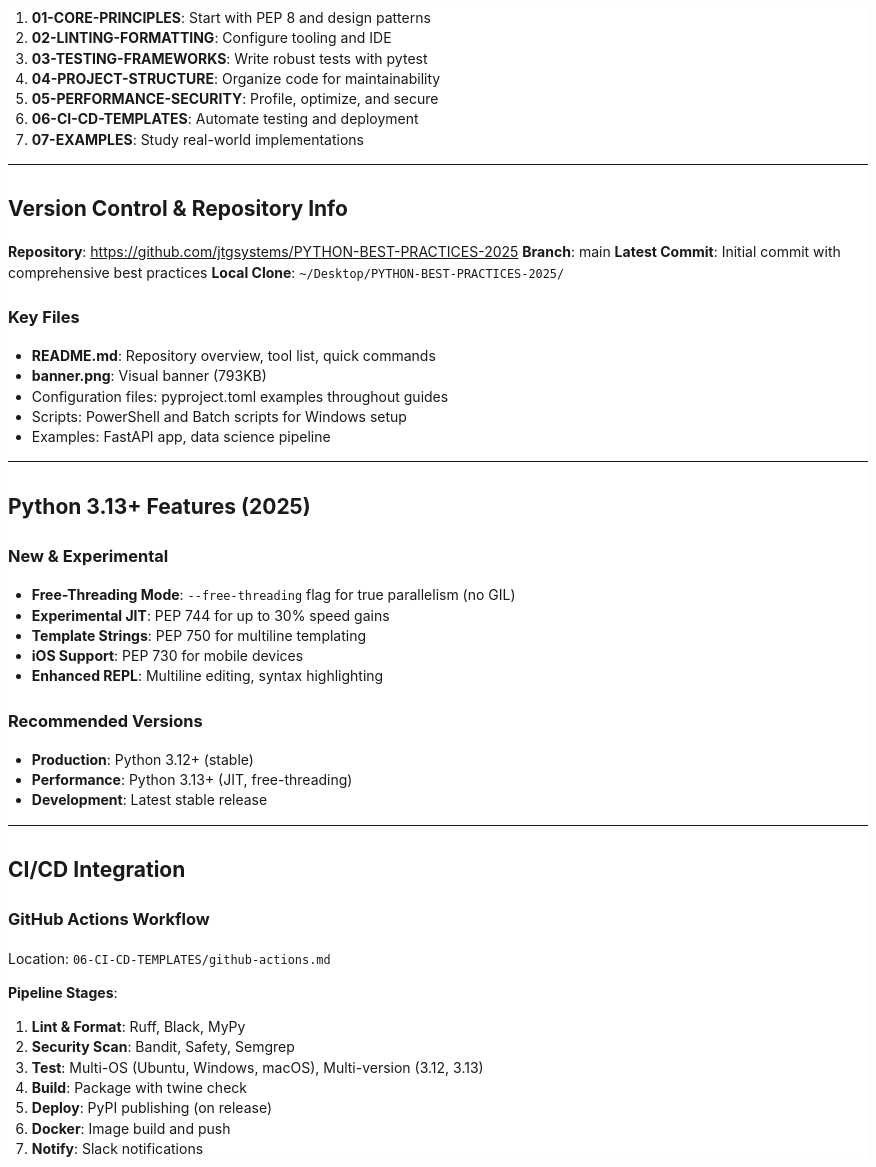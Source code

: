 1. **01-CORE-PRINCIPLES**: Start with PEP 8 and design patterns
2. **02-LINTING-FORMATTING**: Configure tooling and IDE
3. **03-TESTING-FRAMEWORKS**: Write robust tests with pytest
4. **04-PROJECT-STRUCTURE**: Organize code for maintainability
5. **05-PERFORMANCE-SECURITY**: Profile, optimize, and secure
6. **06-CI-CD-TEMPLATES**: Automate testing and deployment
7. **07-EXAMPLES**: Study real-world implementations

---

## Version Control & Repository Info

**Repository**: https://github.com/jtgsystems/PYTHON-BEST-PRACTICES-2025
**Branch**: main
**Latest Commit**: Initial commit with comprehensive best practices
**Local Clone**: `~/Desktop/PYTHON-BEST-PRACTICES-2025/`

### Key Files
- **README.md**: Repository overview, tool list, quick commands
- **banner.png**: Visual banner (793KB)
- Configuration files: pyproject.toml examples throughout guides
- Scripts: PowerShell and Batch scripts for Windows setup
- Examples: FastAPI app, data science pipeline

---

## Python 3.13+ Features (2025)

### New & Experimental
- **Free-Threading Mode**: `--free-threading` flag for true parallelism (no GIL)
- **Experimental JIT**: PEP 744 for up to 30% speed gains
- **Template Strings**: PEP 750 for multiline templating
- **iOS Support**: PEP 730 for mobile devices
- **Enhanced REPL**: Multiline editing, syntax highlighting

### Recommended Versions
- **Production**: Python 3.12+ (stable)
- **Performance**: Python 3.13+ (JIT, free-threading)
- **Development**: Latest stable release

---

## CI/CD Integration

### GitHub Actions Workflow
Location: `06-CI-CD-TEMPLATES/github-actions.md`

**Pipeline Stages**:
1. **Lint & Format**: Ruff, Black, MyPy
2. **Security Scan**: Bandit, Safety, Semgrep
3. **Test**: Multi-OS (Ubuntu, Windows, macOS), Multi-version (3.12, 3.13)
4. **Build**: Package with twine check
5. **Deploy**: PyPI publishing (on release)
6. **Docker**: Image build and push
7. **Notify**: Slack notifications

